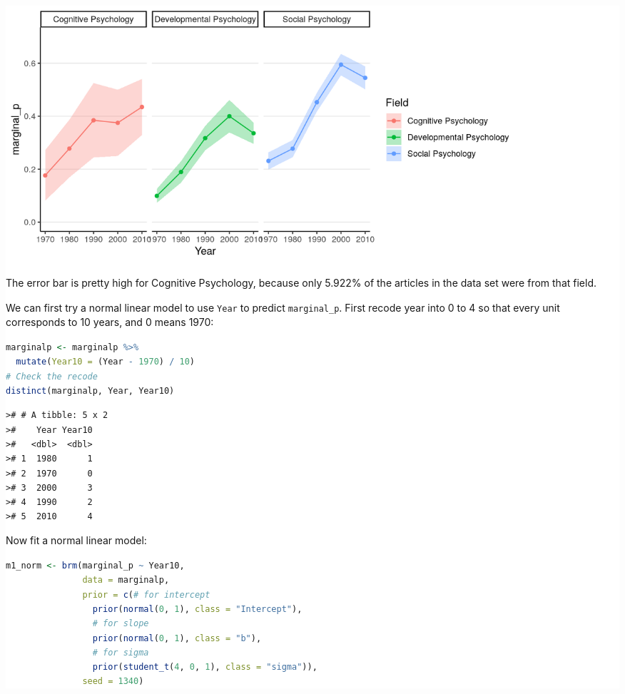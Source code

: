 <img src="11_generalized_linear_models_files/figure-html/marginalp_describe-1.png" width="720" />

The error bar is pretty high for Cognitive Psychology, because only 
5.922% of the articles in 
the data set were from that field. 

We can first try a normal linear model to use `Year` to predict `marginal_p`.
First recode year into 0 to 4 so that every unit corresponds to 10 years, and 
0 means 1970:


```r
marginalp <- marginalp %>% 
  mutate(Year10 = (Year - 1970) / 10)
# Check the recode
distinct(marginalp, Year, Year10)
```

```
># # A tibble: 5 x 2
>#    Year Year10
>#   <dbl>  <dbl>
># 1  1980      1
># 2  1970      0
># 3  2000      3
># 4  1990      2
># 5  2010      4
```

Now fit a normal linear model:


```r
m1_norm <- brm(marginal_p ~ Year10, 
               data = marginalp, 
               prior = c(# for intercept 
                 prior(normal(0, 1), class = "Intercept"), 
                 # for slope
                 prior(normal(0, 1), class = "b"), 
                 # for sigma
                 prior(student_t(4, 0, 1), class = "sigma")), 
               seed = 1340)
```
